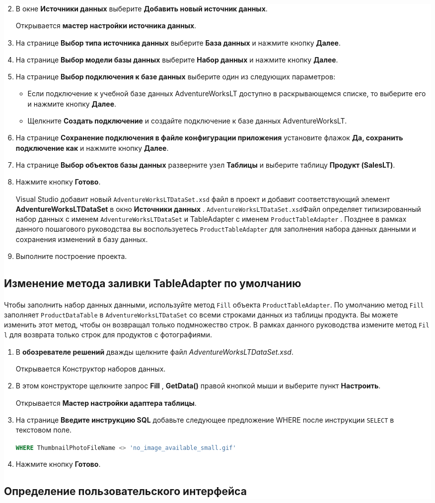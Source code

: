 2. В окне **Источники данных** выберите **Добавить новый источник данных**.

   Открывается **мастер настройки источника данных**.

3. На странице **Выбор типа источника данных** выберите **База данных** и нажмите кнопку **Далее**.

4. На странице **Выбор модели базы данных** выберите **Набор данных** и нажмите кнопку **Далее**.

5. На странице **Выбор подключения к базе данных** выберите один из следующих параметров:

   - Если подключение к учебной базе данных AdventureWorksLT доступно в раскрывающемся списке, то выберите его и нажмите кнопку **Далее**.

   - Щелкните **Создать подключение** и создайте подключение к базе данных AdventureWorksLT.

6. На странице **Сохранение подключения в файле конфигурации приложения** установите флажок **Да, сохранить подключение как** и нажмите кнопку **Далее**.

7. На странице **Выбор объектов базы данных** разверните узел **Таблицы** и выберите таблицу **Продукт (SalesLT)**.

8. Нажмите кнопку **Готово**.

   Visual Studio добавит новый `AdventureWorksLTDataSet.xsd` файл в проект и добавит соответствующий элемент **AdventureWorksLTDataSet** в окно **Источники данных** . `AdventureWorksLTDataSet.xsd`Файл определяет типизированный набор данных с именем `AdventureWorksLTDataSet` и TableAdapter с именем `ProductTableAdapter` . Позднее в рамках данного пошагового руководства вы воспользуетесь `ProductTableAdapter` для заполнения набора данных данными и сохранения изменений в базу данных.

9. Выполните построение проекта.

## <a name="edit-the-default-fill-method-of-the-tableadapter"></a>Изменение метода заливки TableAdapter по умолчанию

Чтобы заполнить набор данных данными, используйте метод `Fill` объекта `ProductTableAdapter`. По умолчанию метод `Fill` заполняет `ProductDataTable` в `AdventureWorksLTDataSet` со всеми строками данных из таблицы продукта. Вы можете изменить этот метод, чтобы он возвращал только подмножество строк. В рамках данного руководства измените метод `Fill` для возврата только строк для продуктов с фотографиями.

1. В **обозревателе решений** дважды щелкните файл *AdventureWorksLTDataSet.xsd*.

     Открывается Конструктор наборов данных.

2. В этом конструкторе щелкните запрос **Fill** , **GetData()** правой кнопкой мыши и выберите пункт **Настроить**.

     Открывается **Мастер настройки адаптера таблицы**.

3. На странице **Введите инструкцию SQL** добавьте следующее предложение WHERE после инструкции `SELECT` в текстовом поле.

    ```sql
    WHERE ThumbnailPhotoFileName <> 'no_image_available_small.gif'
    ```

4. Нажмите кнопку **Готово**.

## <a name="define-the-user-interface"></a>Определение пользовательского интерфейса
